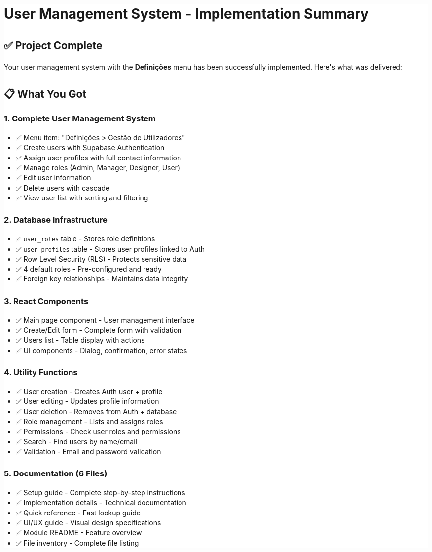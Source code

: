 # User Management System - Implementation Summary

## ✅ Project Complete

Your user management system with the **Definições** menu has been successfully implemented. Here's what was delivered:

## 📋 What You Got

### 1. Complete User Management System
- ✅ Menu item: "Definições > Gestão de Utilizadores"
- ✅ Create users with Supabase Authentication
- ✅ Assign user profiles with full contact information
- ✅ Manage roles (Admin, Manager, Designer, User)
- ✅ Edit user information
- ✅ Delete users with cascade
- ✅ View user list with sorting and filtering

### 2. Database Infrastructure
- ✅ `user_roles` table - Stores role definitions
- ✅ `user_profiles` table - Stores user profiles linked to Auth
- ✅ Row Level Security (RLS) - Protects sensitive data
- ✅ 4 default roles - Pre-configured and ready
- ✅ Foreign key relationships - Maintains data integrity

### 3. React Components
- ✅ Main page component - User management interface
- ✅ Create/Edit form - Complete form with validation
- ✅ Users list - Table display with actions
- ✅ UI components - Dialog, confirmation, error states

### 4. Utility Functions
- ✅ User creation - Creates Auth user + profile
- ✅ User editing - Updates profile information
- ✅ User deletion - Removes from Auth + database
- ✅ Role management - Lists and assigns roles
- ✅ Permissions - Check user roles and permissions
- ✅ Search - Find users by name/email
- ✅ Validation - Email and password validation

### 5. Documentation (6 Files)
- ✅ Setup guide - Complete step-by-step instructions
- ✅ Implementation details - Technical documentation
- ✅ Quick reference - Fast lookup guide
- ✅ UI/UX guide - Visual design specifications
- ✅ Module README - Feature overview
- ✅ File inventory - Complete file listing
